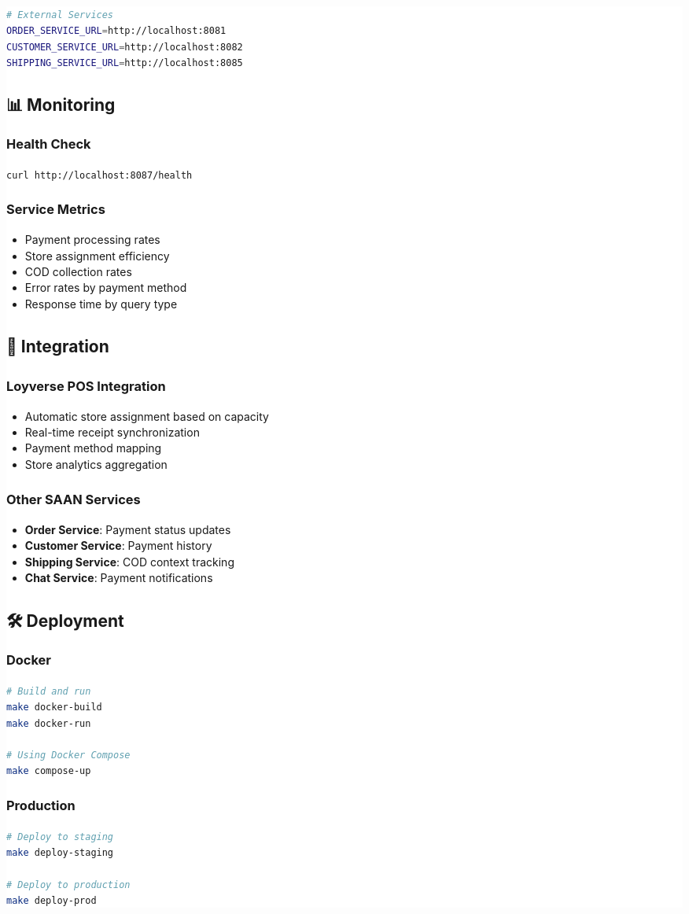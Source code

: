 ```bash
# External Services
ORDER_SERVICE_URL=http://localhost:8081
CUSTOMER_SERVICE_URL=http://localhost:8082
SHIPPING_SERVICE_URL=http://localhost:8085
```

## 📊 Monitoring

### Health Check
```bash
curl http://localhost:8087/health
```

### Service Metrics
- Payment processing rates
- Store assignment efficiency
- COD collection rates
- Error rates by payment method
- Response time by query type

## 🔗 Integration

### Loyverse POS Integration
- Automatic store assignment based on capacity
- Real-time receipt synchronization
- Payment method mapping
- Store analytics aggregation

### Other SAAN Services
- **Order Service**: Payment status updates
- **Customer Service**: Payment history
- **Shipping Service**: COD context tracking
- **Chat Service**: Payment notifications

## 🛠️ Deployment

### Docker
```bash
# Build and run
make docker-build
make docker-run

# Using Docker Compose
make compose-up
```

### Production
```bash
# Deploy to staging
make deploy-staging

# Deploy to production
make deploy-prod
```
